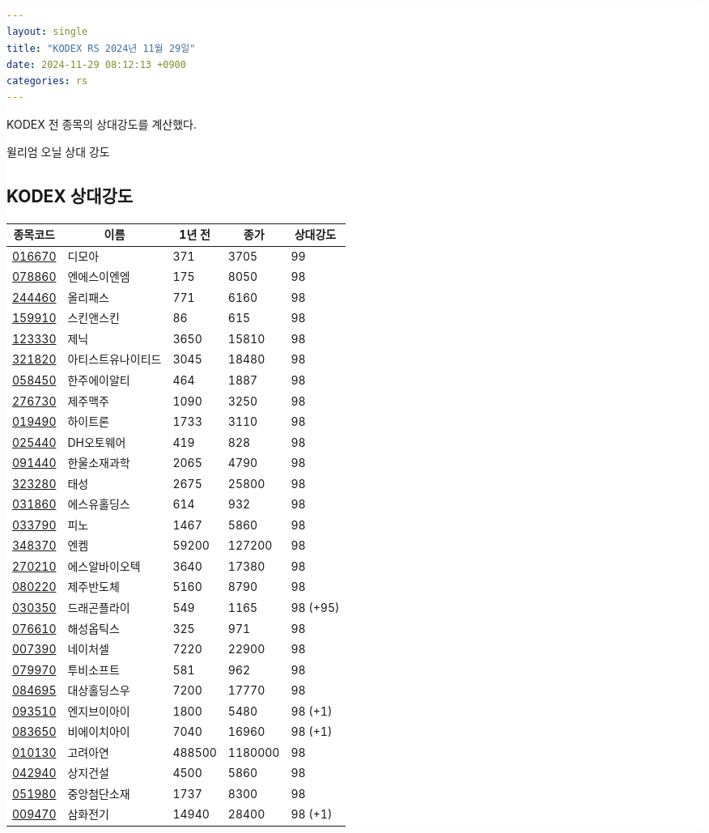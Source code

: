 ```yaml
---
layout: single
title: "KODEX RS 2024년 11월 29일"
date: 2024-11-29 08:12:13 +0900
categories: rs
---
```

KODEX 전 종목의 상대강도를 계산했다.

윌리엄 오닐 상대 강도

## KODEX 상대강도

|종목코드|이름|1년 전|종가|상대강도|
|------|---|-----|--|------|
|[016670](https://finance.daum.net/quotes/A016670)|디모아|371|3705|99 |
|[078860](https://finance.daum.net/quotes/A078860)|엔에스이엔엠|175|8050|98 |
|[244460](https://finance.daum.net/quotes/A244460)|올리패스|771|6160|98 |
|[159910](https://finance.daum.net/quotes/A159910)|스킨앤스킨|86|615|98 |
|[123330](https://finance.daum.net/quotes/A123330)|제닉|3650|15810|98 |
|[321820](https://finance.daum.net/quotes/A321820)|아티스트유나이티드|3045|18480|98 |
|[058450](https://finance.daum.net/quotes/A058450)|한주에이알티|464|1887|98 |
|[276730](https://finance.daum.net/quotes/A276730)|제주맥주|1090|3250|98 |
|[019490](https://finance.daum.net/quotes/A019490)|하이트론|1733|3110|98 |
|[025440](https://finance.daum.net/quotes/A025440)|DH오토웨어|419|828|98 |
|[091440](https://finance.daum.net/quotes/A091440)|한울소재과학|2065|4790|98 |
|[323280](https://finance.daum.net/quotes/A323280)|태성|2675|25800|98 |
|[031860](https://finance.daum.net/quotes/A031860)|에스유홀딩스|614|932|98 |
|[033790](https://finance.daum.net/quotes/A033790)|피노|1467|5860|98 |
|[348370](https://finance.daum.net/quotes/A348370)|엔켐|59200|127200|98 |
|[270210](https://finance.daum.net/quotes/A270210)|에스알바이오텍|3640|17380|98 |
|[080220](https://finance.daum.net/quotes/A080220)|제주반도체|5160|8790|98 |
|[030350](https://finance.daum.net/quotes/A030350)|드래곤플라이|549|1165|98 (+95)|
|[076610](https://finance.daum.net/quotes/A076610)|해성옵틱스|325|971|98 |
|[007390](https://finance.daum.net/quotes/A007390)|네이처셀|7220|22900|98 |
|[079970](https://finance.daum.net/quotes/A079970)|투비소프트|581|962|98 |
|[084695](https://finance.daum.net/quotes/A084695)|대상홀딩스우|7200|17770|98 |
|[093510](https://finance.daum.net/quotes/A093510)|엔지브이아이|1800|5480|98 (+1)|
|[083650](https://finance.daum.net/quotes/A083650)|비에이치아이|7040|16960|98 (+1)|
|[010130](https://finance.daum.net/quotes/A010130)|고려아연|488500|1180000|98 |
|[042940](https://finance.daum.net/quotes/A042940)|상지건설|4500|5860|98 |
|[051980](https://finance.daum.net/quotes/A051980)|중앙첨단소재|1737|8300|98 |
|[009470](https://finance.daum.net/quotes/A009470)|삼화전기|14940|28400|98 (+1)|